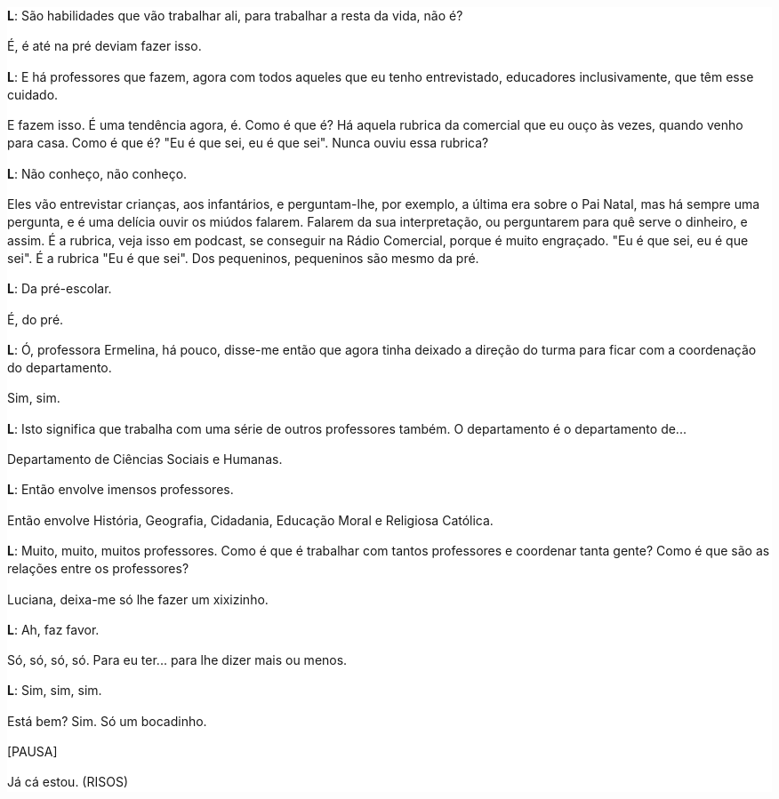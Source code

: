 **L**: São habilidades que vão trabalhar ali, para trabalhar a resta da vida, não é?

É, é até na pré deviam fazer isso.

**L**: E há professores que fazem, agora com todos aqueles que eu tenho entrevistado, educadores
inclusivamente, que têm esse cuidado.

E fazem isso.
É uma tendência agora, é.
Como é que é?
Há aquela rubrica da comercial que eu ouço às vezes, quando venho para casa.
Como é que é?
"Eu é que sei, eu é que sei".
Nunca ouviu essa rubrica?

**L**: Não conheço, não conheço.

Eles vão entrevistar crianças, aos infantários, e perguntam-lhe, por exemplo, a última era
sobre o Pai Natal, mas há sempre uma pergunta, e é uma delícia ouvir os miúdos falarem.
Falarem da sua interpretação, ou perguntarem para quê serve o dinheiro, e assim.
É a rubrica, veja isso em podcast, se conseguir na Rádio Comercial, porque é muito engraçado.
"Eu é que sei, eu é que sei".
É a rubrica "Eu é que sei".
Dos pequeninos, pequeninos são mesmo da pré.

**L**: Da pré-escolar.

É, do pré.

**L**: Ó, professora Ermelina, há pouco, disse-me então que agora tinha deixado a direção
do turma para ficar com a coordenação do departamento.

Sim, sim.

**L**: Isto significa que trabalha com uma série de outros professores também.
O departamento é o departamento de...

Departamento de Ciências Sociais e Humanas.

**L**: Então envolve imensos professores.

Então envolve História, Geografia, Cidadania, Educação Moral e Religiosa Católica.

**L**: Muito, muito, muitos professores.
Como é que é trabalhar com tantos professores e coordenar tanta gente?
Como é que são as relações entre os professores?

Luciana, deixa-me só lhe fazer um xixizinho.

**L**: Ah, faz favor.

Só, só, só, só.
Para eu ter... para lhe dizer mais ou menos.

**L**: Sim, sim, sim.

Está bem? Sim. Só um bocadinho.

[PAUSA]

Já cá estou. (RISOS)
